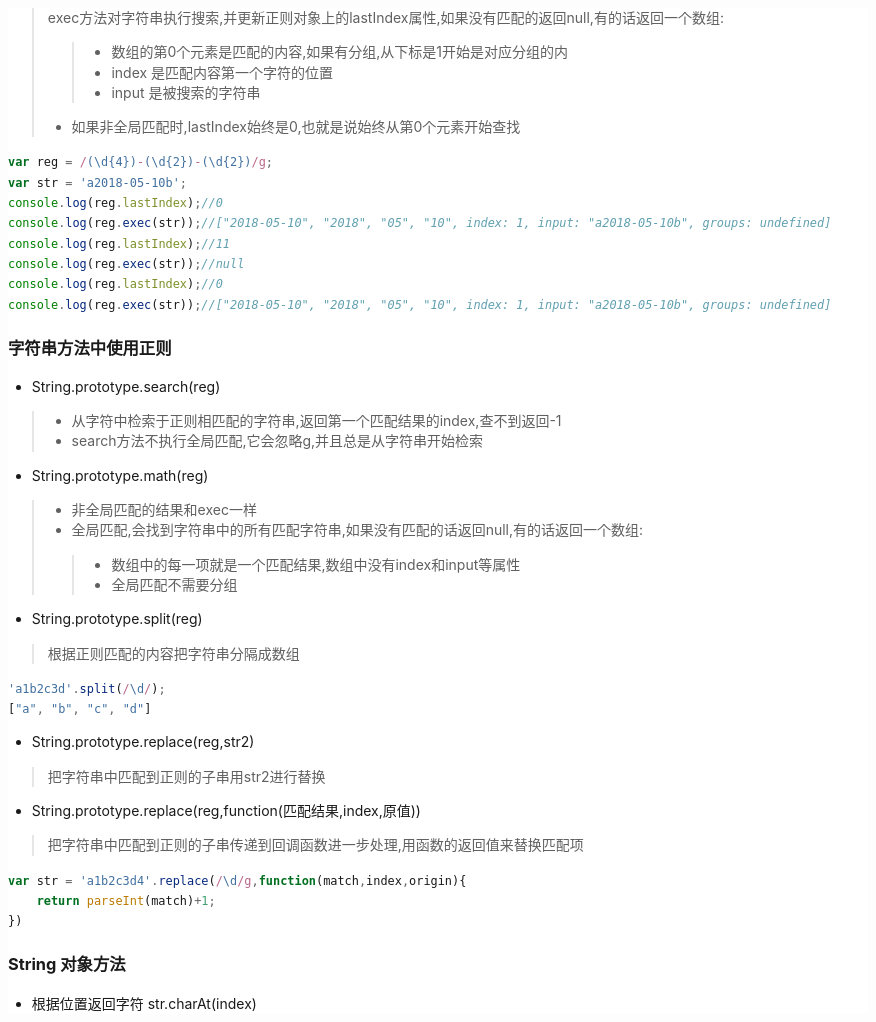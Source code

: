 > exec方法对字符串执行搜索,并更新正则对象上的lastIndex属性,如果没有匹配的返回null,有的话返回一个数组:
>> * 数组的第0个元素是匹配的内容,如果有分组,从下标是1开始是对应分组的内
>> * index 是匹配内容第一个字符的位置
>> * input 是被搜索的字符串
> * 如果非全局匹配时,lastIndex始终是0,也就是说始终从第0个元素开始查找

```javascript
var reg = /(\d{4})-(\d{2})-(\d{2})/g;
var str = 'a2018-05-10b';
console.log(reg.lastIndex);//0
console.log(reg.exec(str));//["2018-05-10", "2018", "05", "10", index: 1, input: "a2018-05-10b", groups: undefined]
console.log(reg.lastIndex);//11
console.log(reg.exec(str));//null
console.log(reg.lastIndex);//0
console.log(reg.exec(str));//["2018-05-10", "2018", "05", "10", index: 1, input: "a2018-05-10b", groups: undefined]
```

### 字符串方法中使用正则
* String.prototype.search(reg)

> * 从字符中检索于正则相匹配的字符串,返回第一个匹配结果的index,查不到返回-1
> * search方法不执行全局匹配,它会忽略g,并且总是从字符串开始检索

* String.prototype.math(reg)

> * 非全局匹配的结果和exec一样
> * 全局匹配,会找到字符串中的所有匹配字符串,如果没有匹配的话返回null,有的话返回一个数组:
>> * 数组中的每一项就是一个匹配结果,数组中没有index和input等属性
>> * 全局匹配不需要分组

* String.prototype.split(reg)

> 根据正则匹配的内容把字符串分隔成数组 

```javascript
'a1b2c3d'.split(/\d/);
["a", "b", "c", "d"]
```

* String.prototype.replace(reg,str2)

> 把字符串中匹配到正则的子串用str2进行替换

* String.prototype.replace(reg,function(匹配结果,index,原值))

> 把字符串中匹配到正则的子串传递到回调函数进一步处理,用函数的返回值来替换匹配项

```javascript
var str = 'a1b2c3d4'.replace(/\d/g,function(match,index,origin){
    return parseInt(match)+1;
})
```

### String 对象方法
* 根据位置返回字符 str.charAt(index)
